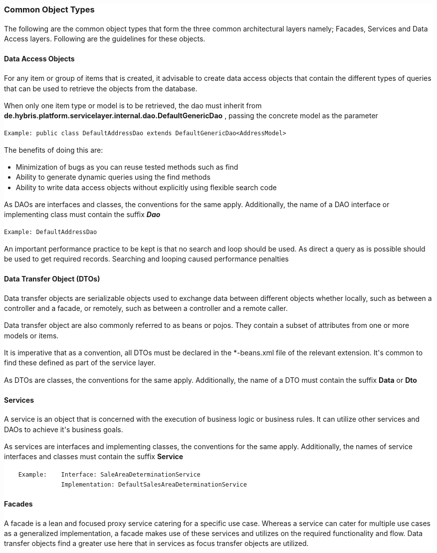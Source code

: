 ### Common Object Types
The following are the common object types that form the three common architectural layers namely; Facades, Services and Data Access layers. Following are the guidelines for these objects.

#### Data Access  Objects

For any item or group of items that is created, it advisable to create data access objects that contain the different types of queries that can be used to retrieve the objects from the database. 

 When only one item type or model is to be retrieved,  the dao must inherit from **de.hybris.platform.servicelayer.internal.dao.DefaultGenericDao** , passing the concrete model as the parameter

	Example: public class DefaultAddressDao extends DefaultGenericDao<AddressModel>

The benefits of doing this are:
- Minimization of bugs as you can reuse tested methods such as find
- Ability to generate dynamic queries using the find methods
- Ability to write data access objects without explicitly using flexible search code

As DAOs are interfaces and classes, the conventions for the same apply. Additionally, the name of a DAO interface or implementing class must contain the suffix ***Dao*** 

`Example: DefaultAddressDao`

An important performance practice to be  kept is that no search and loop should be used. As direct a query as is possible should be used to get required records. Searching and looping caused performance penalties
		
#### Data Transfer Object (DTOs)
Data transfer objects are serializable objects used to exchange data between different objects whether locally, such as  between a controller and a facade,  or remotely, such as between a controller and a remote caller. 

Data transfer object are also commonly referred to as beans or pojos. They contain a subset of attributes from one or more models or items. 

It is imperative that as a convention, all DTOs must be declared in the *-beans.xml file of the relevant extension. It's common to find these defined as part of the service layer. 

As DTOs are classes, the conventions for the same apply. Additionally, the name of a DTO must contain the suffix **Data** or **Dto**
	
#### Services 
A service is an object that is concerned with the execution of business logic or business rules. It can utilize other services and DAOs to achieve it's business goals. 

 As services are interfaces and implementing classes, the conventions for the same apply. Additionally, the names of service interfaces and classes must contain the suffix **Service**

		Example: 	Interface: SaleAreaDeterminationService
					Implementation: DefaultSalesAreaDeterminationService

#### Facades
A facade is a lean and focused proxy service catering for a specific use case. Whereas a service can cater for multiple use cases as a generalized implementation, a facade makes use of these services and utilizes on the required functionality and flow. Data transfer objects find a greater use here that in services as focus transfer objects are utilized. 
 